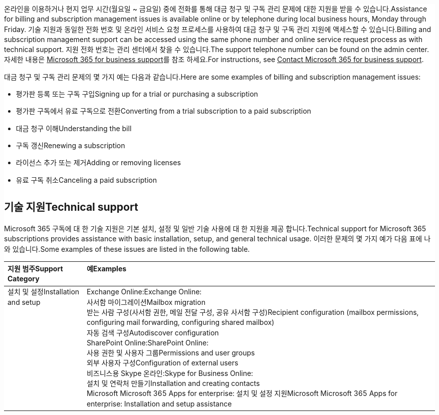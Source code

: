 <span data-ttu-id="9ea5e-125">온라인을 이용하거나 현지 업무 시간(월요일 ~ 금요일) 중에 전화를 통해 대금 청구 및 구독 관리 문제에 대한 지원을 받을 수 있습니다.</span><span class="sxs-lookup"><span data-stu-id="9ea5e-125">Assistance for billing and subscription management issues is available online or by telephone during local business hours, Monday through Friday.</span></span> <span data-ttu-id="9ea5e-126">기술 지원과 동일한 전화 번호 및 온라인 서비스 요청 프로세스를 사용하여 대금 청구 및 구독 관리 지원에 액세스할 수 있습니다.</span><span class="sxs-lookup"><span data-stu-id="9ea5e-126">Billing and subscription management support can be accessed using the same phone number and online service request process as with technical support.</span></span> <span data-ttu-id="9ea5e-127">지원 전화 번호는 관리 센터에서 찾을 수 있습니다.</span><span class="sxs-lookup"><span data-stu-id="9ea5e-127">The support telephone number can be found on the admin center.</span></span> <span data-ttu-id="9ea5e-128">자세한 내용은 [Microsoft 365 for business support](https://docs.microsoft.com/Office365/Admin/contact-support-for-business-products)를 참조 하세요.</span><span class="sxs-lookup"><span data-stu-id="9ea5e-128">For instructions, see [Contact Microsoft 365 for business support](https://docs.microsoft.com/Office365/Admin/contact-support-for-business-products).</span></span>
  
<span data-ttu-id="9ea5e-129">대금 청구 및 구독 관리 문제의 몇 가지 예는 다음과 같습니다.</span><span class="sxs-lookup"><span data-stu-id="9ea5e-129">Here are some examples of billing and subscription management issues:</span></span>
  
- <span data-ttu-id="9ea5e-130">평가판 등록 또는 구독 구입</span><span class="sxs-lookup"><span data-stu-id="9ea5e-130">Signing up for a trial or purchasing a subscription</span></span>

- <span data-ttu-id="9ea5e-131">평가판 구독에서 유료 구독으로 전환</span><span class="sxs-lookup"><span data-stu-id="9ea5e-131">Converting from a trial subscription to a paid subscription</span></span>

- <span data-ttu-id="9ea5e-132">대금 청구 이해</span><span class="sxs-lookup"><span data-stu-id="9ea5e-132">Understanding the bill</span></span>

- <span data-ttu-id="9ea5e-133">구독 갱신</span><span class="sxs-lookup"><span data-stu-id="9ea5e-133">Renewing a subscription</span></span>

- <span data-ttu-id="9ea5e-134">라이선스 추가 또는 제거</span><span class="sxs-lookup"><span data-stu-id="9ea5e-134">Adding or removing licenses</span></span>

- <span data-ttu-id="9ea5e-135">유료 구독 취소</span><span class="sxs-lookup"><span data-stu-id="9ea5e-135">Canceling a paid subscription</span></span>

## <a name="technical-support"></a><span data-ttu-id="9ea5e-136">기술 지원</span><span class="sxs-lookup"><span data-stu-id="9ea5e-136">Technical support</span></span>

<span data-ttu-id="9ea5e-137">Microsoft 365 구독에 대 한 기술 지원은 기본 설치, 설정 및 일반 기술 사용에 대 한 지원을 제공 합니다.</span><span class="sxs-lookup"><span data-stu-id="9ea5e-137">Technical support for Microsoft 365 subscriptions provides assistance with basic installation, setup, and general technical usage.</span></span> <span data-ttu-id="9ea5e-138">이러한 문제의 몇 가지 예가 다음 표에 나와 있습니다.</span><span class="sxs-lookup"><span data-stu-id="9ea5e-138">Some examples of these issues are listed in the following table.</span></span>
  
|<span data-ttu-id="9ea5e-139">**지원 범주**</span><span class="sxs-lookup"><span data-stu-id="9ea5e-139">**Support Category**</span></span>|<span data-ttu-id="9ea5e-140">**예**</span><span class="sxs-lookup"><span data-stu-id="9ea5e-140">**Examples**</span></span>|
|:-----|:-----|
|<span data-ttu-id="9ea5e-141">설치 및 설정</span><span class="sxs-lookup"><span data-stu-id="9ea5e-141">Installation and setup</span></span>  <br/> | <span data-ttu-id="9ea5e-142">Exchange Online:</span><span class="sxs-lookup"><span data-stu-id="9ea5e-142">Exchange Online:</span></span>  <br/>  <span data-ttu-id="9ea5e-143">사서함 마이그레이션</span><span class="sxs-lookup"><span data-stu-id="9ea5e-143">Mailbox migration</span></span>  <br/>  <span data-ttu-id="9ea5e-144">받는 사람 구성(사서함 권한, 메일 전달 구성, 공유 사서함 구성)</span><span class="sxs-lookup"><span data-stu-id="9ea5e-144">Recipient configuration (mailbox permissions, configuring mail forwarding, configuring shared mailbox)</span></span>  <br/>  <span data-ttu-id="9ea5e-145">자동 검색 구성</span><span class="sxs-lookup"><span data-stu-id="9ea5e-145">Autodiscover configuration</span></span>  <br/>  <span data-ttu-id="9ea5e-146">SharePoint Online:</span><span class="sxs-lookup"><span data-stu-id="9ea5e-146">SharePoint Online:</span></span>  <br/>  <span data-ttu-id="9ea5e-147">사용 권한 및 사용자 그룹</span><span class="sxs-lookup"><span data-stu-id="9ea5e-147">Permissions and user groups</span></span>  <br/>  <span data-ttu-id="9ea5e-148">외부 사용자 구성</span><span class="sxs-lookup"><span data-stu-id="9ea5e-148">Configuration of external users</span></span>  <br/>  <span data-ttu-id="9ea5e-149">비즈니스용 Skype 온라인:</span><span class="sxs-lookup"><span data-stu-id="9ea5e-149">Skype for Business Online:</span></span>  <br/>  <span data-ttu-id="9ea5e-150">설치 및 연락처 만들기</span><span class="sxs-lookup"><span data-stu-id="9ea5e-150">Installation and creating contacts</span></span>  <br/>  <span data-ttu-id="9ea5e-151">Microsoft Microsoft 365 Apps for enterprise: 설치 및 설정 지원</span><span class="sxs-lookup"><span data-stu-id="9ea5e-151">Microsoft Microsoft 365 Apps for enterprise: Installation and setup assistance</span></span>  <br/> |